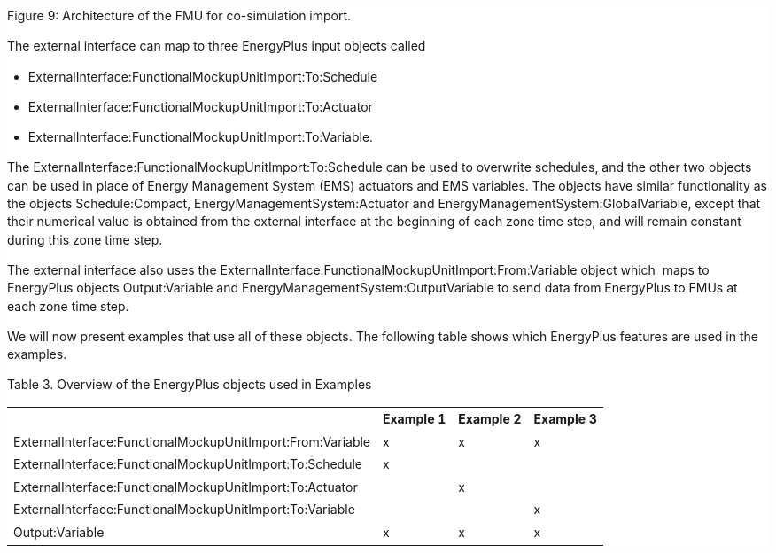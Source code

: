 Figure 9: Architecture of the FMU for co-simulation import.

The external interface can map to three EnergyPlus input objects called

- ExternalInterface:FunctionalMockupUnitImport:To:Schedule

- ExternalInterface:FunctionalMockupUnitImport:To:Actuator

- ExternalInterface:FunctionalMockupUnitImport:To:Variable.

The ExternalInterface:FunctionalMockupUnitImport:To:Schedule can be used to overwrite schedules, and the other two objects can be used in place of Energy Management System (EMS) actuators and EMS variables. The objects have similar functionality as the objects Schedule:Compact, EnergyManagementSystem:Actuator and EnergyManagementSystem:GlobalVariable, except that their numerical value is obtained from the external interface at the beginning of each zone time step, and will remain constant during this zone time step.

The external interface also uses the ExternalInterface:FunctionalMockupUnitImport:From:Variable object which  maps to EnergyPlus objects Output:Variable and EnergyManagementSystem:OutputVariable to send data from EnergyPlus to FMUs at each zone time step.

We will now present examples that use all of these objects. The following table shows which EnergyPlus features are used in the examples.

Table 3. Overview of the EnergyPlus objects used in Examples

<table class="table table-striped">
<tr>
<th> </th>
<th>Example 1</th>
<th>Example 2</th>
<th>Example 3</th>
</tr>
<tr>
<td>ExternalInterface:FunctionalMockupUnitImport:From:Variable</td>
<td>x</td>
<td>x</td>
<td>x</td>
</tr>
<tr>
<td>ExternalInterface:FunctionalMockupUnitImport:To:Schedule</td>
<td>x</td>
<td> </td>
<td> </td>
</tr>
<tr>
<td>ExternalInterface:FunctionalMockupUnitImport:To:Actuator</td>
<td> </td>
<td>x</td>
<td> </td>
</tr>
<tr>
<td>ExternalInterface:FunctionalMockupUnitImport:To:Variable</td>
<td> </td>
<td> </td>
<td>x</td>
</tr>
<tr>
<td>Output:Variable</td>
<td>x</td>
<td>x</td>
<td>x</td>
</tr>
</table>
